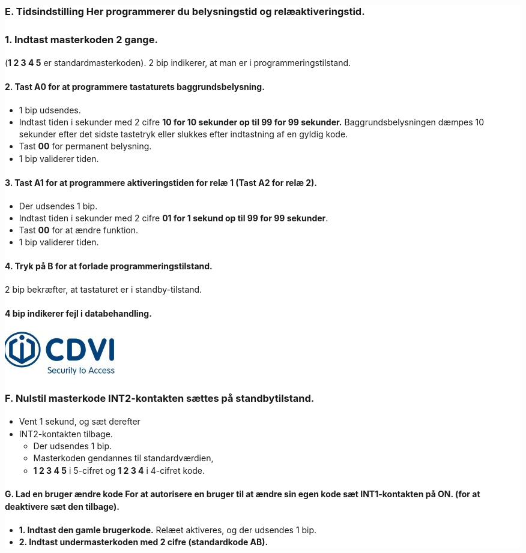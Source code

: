 ### **E. Tidsindstilling Her programmerer du belysningstid og relæaktiveringstid.**

### **1. Indtast masterkoden 2 gange.**

(**1 2 3 4 5** er standardmasterkoden). 2 bip indikerer, at man er i programmeringstilstand.

#### **2. Tast A0 for at programmere tastaturets baggrundsbelysning.**

- 1 bip udsendes.
- Indtast tiden i sekunder med 2 cifre **10 for 10 sekunder op til 99 for 99 sekunder.** Baggrundsbelysningen dæmpes 10 sekunder efter det sidste tastetryk eller slukkes efter indtastning af en gyldig kode.
- Tast **00** for permanent belysning.
- 1 bip validerer tiden.

#### **3. Tast A1 for at programmere aktiveringstiden for relæ 1 (Tast A2 for relæ 2).**

- Der udsendes 1 bip.
- Indtast tiden i sekunder med 2 cifre **01 for 1 sekund op til 99 for 99 sekunder**.
- Tast **00** for at ændre funktion.
- 1 bip validerer tiden.

#### **4. Tryk på B for at forlade programmeringstilstand.**

2 bip bekræfter, at tastaturet er i standby-tilstand.

#### **4 bip indikerer fejl i databehandling.**

![](_page_26_Picture_1.jpeg)

### **F. Nulstil masterkode INT2-kontakten sættes på standbytilstand.**

- Vent 1 sekund, og sæt derefter
- INT2-kontakten tilbage.
	- Der udsendes 1 bip.
	- Masterkoden gendannes til standardværdien,
	- **1 2 3 4 5** i 5-cifret og **1 2 3 4** i 4-cifret kode.

#### **G. Lad en bruger ændre kode For at autorisere en bruger til at ændre sin egen kode sæt INT1-kontakten på ON. (for at deaktivere sæt den tilbage).**

- **1. Indtast den gamle brugerkode.** Relæet aktiveres, og der udsendes 1 bip.
- **2. Indtast undermasterkoden med 2 cifre (standardkode AB).**
